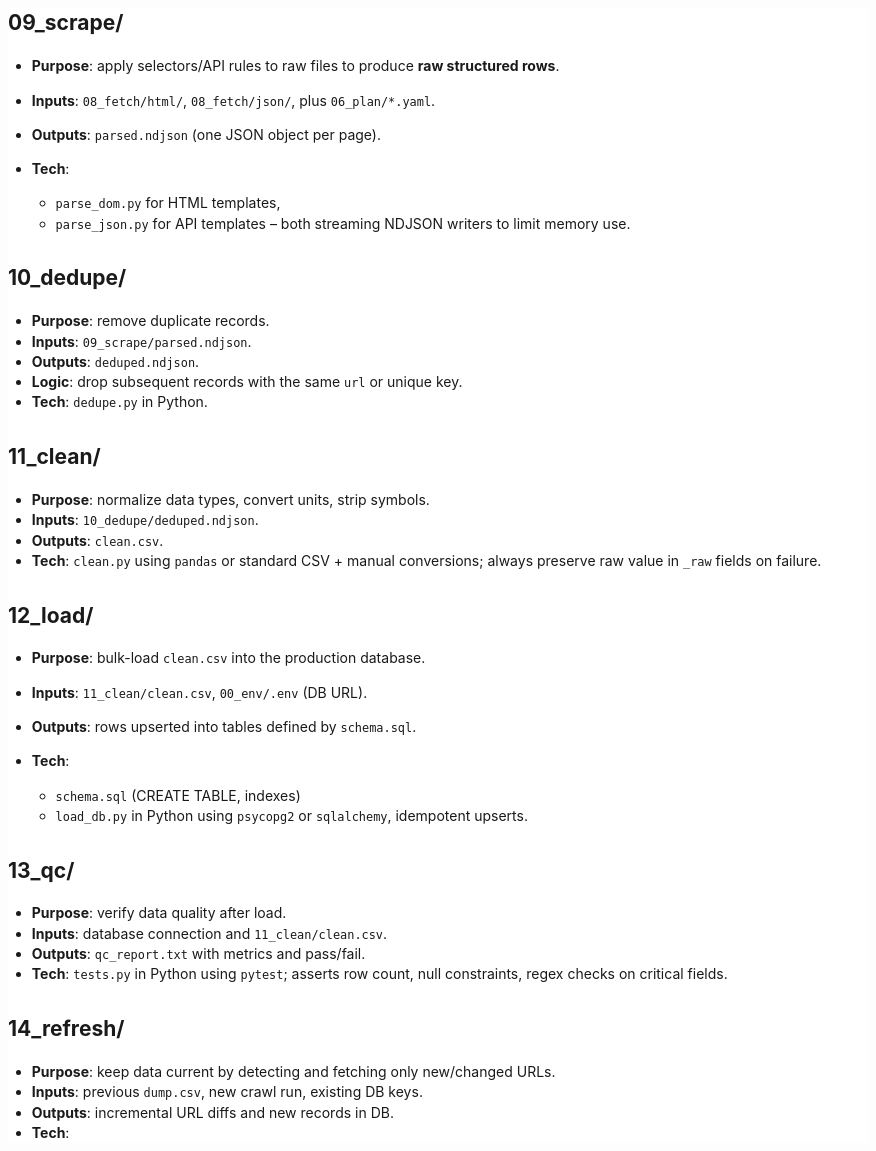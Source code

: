 ## 09_scrape/

* **Purpose**: apply selectors/API rules to raw files to produce **raw structured rows**.
* **Inputs**: `08_fetch/html/`, `08_fetch/json/`, plus `06_plan/*.yaml`.
* **Outputs**: `parsed.ndjson` (one JSON object per page).
* **Tech**:

  * `parse_dom.py` for HTML templates,
  * `parse_json.py` for API templates
    – both streaming NDJSON writers to limit memory use.

## 10_dedupe/

* **Purpose**: remove duplicate records.
* **Inputs**: `09_scrape/parsed.ndjson`.
* **Outputs**: `deduped.ndjson`.
* **Logic**: drop subsequent records with the same `url` or unique key.
* **Tech**: `dedupe.py` in Python.

## 11_clean/

* **Purpose**: normalize data types, convert units, strip symbols.
* **Inputs**: `10_dedupe/deduped.ndjson`.
* **Outputs**: `clean.csv`.
* **Tech**: `clean.py` using `pandas` or standard CSV + manual conversions; always preserve raw value in `_raw` fields on failure.

## 12_load/

* **Purpose**: bulk-load `clean.csv` into the production database.
* **Inputs**: `11_clean/clean.csv`, `00_env/.env` (DB URL).
* **Outputs**: rows upserted into tables defined by `schema.sql`.
* **Tech**:

  * `schema.sql` (CREATE TABLE, indexes)
  * `load_db.py` in Python using `psycopg2` or `sqlalchemy`, idempotent upserts.

## 13_qc/

* **Purpose**: verify data quality after load.
* **Inputs**: database connection and `11_clean/clean.csv`.
* **Outputs**: `qc_report.txt` with metrics and pass/fail.
* **Tech**: `tests.py` in Python using `pytest`; asserts row count, null constraints, regex checks on critical fields.

## 14_refresh/

* **Purpose**: keep data current by detecting and fetching only new/changed URLs.
* **Inputs**: previous `dump.csv`, new crawl run, existing DB keys.
* **Outputs**: incremental URL diffs and new records in DB.
* **Tech**:
